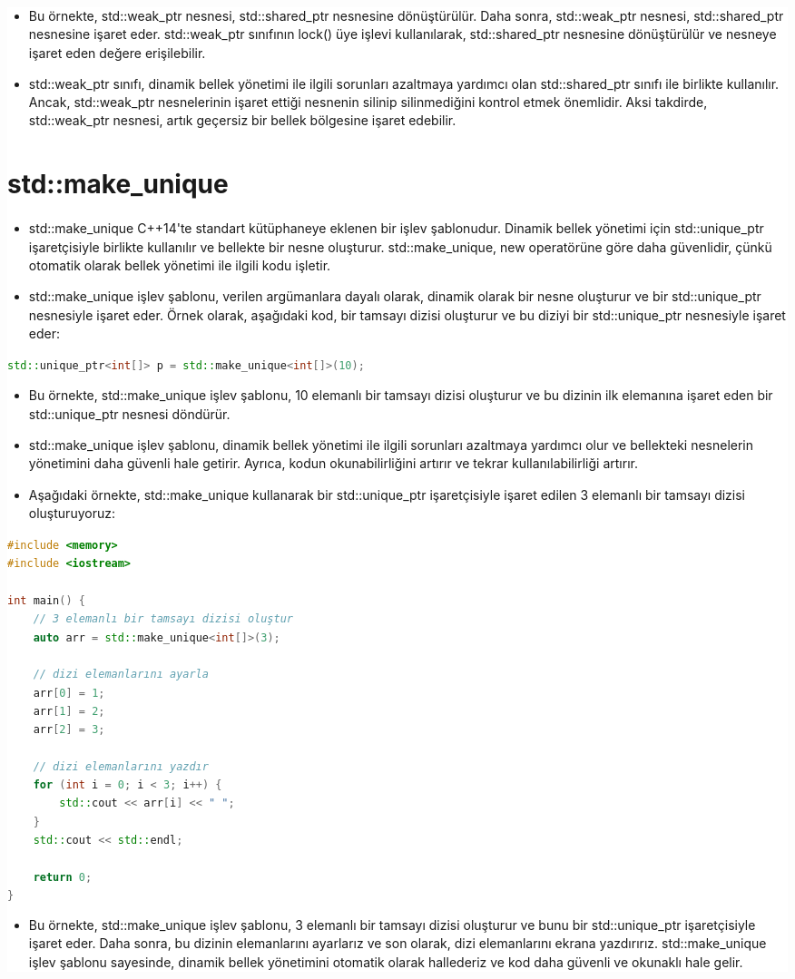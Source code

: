 - Bu örnekte, std::weak_ptr nesnesi, std::shared_ptr nesnesine dönüştürülür. Daha sonra, std::weak_ptr nesnesi, std::shared_ptr nesnesine işaret eder. std::weak_ptr sınıfının lock() üye işlevi kullanılarak, std::shared_ptr nesnesine dönüştürülür ve nesneye işaret eden değere erişilebilir.

- std::weak_ptr sınıfı, dinamik bellek yönetimi ile ilgili sorunları azaltmaya yardımcı olan std::shared_ptr sınıfı ile birlikte kullanılır. Ancak, std::weak_ptr nesnelerinin işaret ettiği nesnenin silinip silinmediğini kontrol etmek önemlidir. Aksi takdirde, std::weak_ptr nesnesi, artık geçersiz bir bellek bölgesine işaret edebilir.

# std::make_unique

- std::make_unique C++14'te standart kütüphaneye eklenen bir işlev şablonudur. Dinamik bellek yönetimi için std::unique_ptr işaretçisiyle birlikte kullanılır ve bellekte bir nesne oluşturur. std::make_unique, new operatörüne göre daha güvenlidir, çünkü otomatik olarak bellek yönetimi ile ilgili kodu işletir.

- std::make_unique işlev şablonu, verilen argümanlara dayalı olarak, dinamik olarak bir nesne oluşturur ve bir std::unique_ptr nesnesiyle işaret eder. Örnek olarak, aşağıdaki kod, bir tamsayı dizisi oluşturur ve bu diziyi bir std::unique_ptr nesnesiyle işaret eder:

```CPP
std::unique_ptr<int[]> p = std::make_unique<int[]>(10);

```

- Bu örnekte, std::make_unique işlev şablonu, 10 elemanlı bir tamsayı dizisi oluşturur ve bu dizinin ilk elemanına işaret eden bir std::unique_ptr nesnesi döndürür.

- std::make_unique işlev şablonu, dinamik bellek yönetimi ile ilgili sorunları azaltmaya yardımcı olur ve bellekteki nesnelerin yönetimini daha güvenli hale getirir. Ayrıca, kodun okunabilirliğini artırır ve tekrar kullanılabilirliği artırır.

-  Aşağıdaki örnekte, std::make_unique kullanarak bir std::unique_ptr işaretçisiyle işaret edilen 3 elemanlı bir tamsayı dizisi oluşturuyoruz:

```CPP
#include <memory>
#include <iostream>

int main() {
    // 3 elemanlı bir tamsayı dizisi oluştur
    auto arr = std::make_unique<int[]>(3);

    // dizi elemanlarını ayarla
    arr[0] = 1;
    arr[1] = 2;
    arr[2] = 3;

    // dizi elemanlarını yazdır
    for (int i = 0; i < 3; i++) {
        std::cout << arr[i] << " ";
    }
    std::cout << std::endl;

    return 0;
}

```
- Bu örnekte, std::make_unique işlev şablonu, 3 elemanlı bir tamsayı dizisi oluşturur ve bunu bir std::unique_ptr işaretçisiyle işaret eder. Daha sonra, bu dizinin elemanlarını ayarlarız ve son olarak, dizi elemanlarını ekrana yazdırırız. std::make_unique işlev şablonu sayesinde, dinamik bellek yönetimini otomatik olarak hallederiz ve kod daha güvenli ve okunaklı hale gelir.
